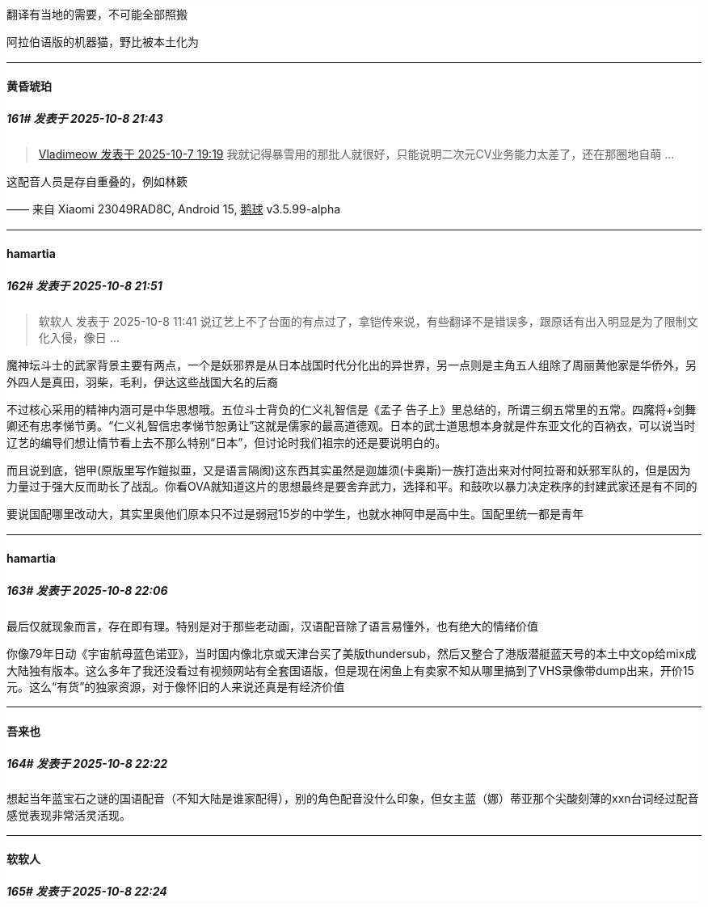 翻译有当地的需要，不可能全部照搬

阿拉伯语版的机器猫，野比被本土化为


*****

####  黄昏琥珀  
##### 161#       发表于 2025-10-8 21:43

<blockquote><a href="httphttps://stage1st.com/2b/forum.php?mod=redirect&amp;goto=findpost&amp;pid=68537460&amp;ptid=2263735" target="_blank">Vladimeow 发表于 2025-10-7 19:19</a>
我就记得暴雪用的那批人就很好，只能说明二次元CV业务能力太差了，还在那圈地自萌 ...</blockquote>
这配音人员是存自重叠的，例如林簌

—— 来自 Xiaomi 23049RAD8C, Android 15, [鹅球](https://www.pgyer.com/xfPejhuq) v3.5.99-alpha


*****

####  hamartia  
##### 162#       发表于 2025-10-8 21:51

<blockquote>软软人 发表于 2025-10-8 11:41
说辽艺上不了台面的有点过了，拿铠传来说，有些翻译不是错误多，跟原话有出入明显是为了限制文化入侵，像日 ...</blockquote>
魔神坛斗士的武家背景主要有两点，一个是妖邪界是从日本战国时代分化出的异世界，另一点则是主角五人组除了周丽黄他家是华侨外，另外四人是真田，羽柴，毛利，伊达这些战国大名的后裔

不过核心采用的精神内涵可是中华思想哦。五位斗士背负的仁义礼智信是《孟子 告子上》里总结的，所谓三纲五常里的五常。四魔将+剑舞卿还有忠孝悌节勇。“仁义礼智信忠孝悌节恕勇让”这就是儒家的最高道德观。日本的武士道思想本身就是件东亚文化的百衲衣，可以说当时辽艺的编导们想让情节看上去不那么特别“日本”，但讨论时我们祖宗的还是要说明白的。

而且说到底，铠甲(原版里写作鎧拟亜，又是语言隔阂)这东西其实虽然是迦雄须(卡奥斯)一族打造出来对付阿拉哥和妖邪军队的，但是因为力量过于强大反而助长了战乱。你看OVA就知道这片的思想最终是要舍弃武力，选择和平。和鼓吹以暴力决定秩序的封建武家还是有不同的

要说国配哪里改动大，其实里奥他们原本只不过是弱冠15岁的中学生，也就水神阿申是高中生。国配里统一都是青年


*****

####  hamartia  
##### 163#       发表于 2025-10-8 22:06

最后仅就现象而言，存在即有理。特别是对于那些老动画，汉语配音除了语言易懂外，也有绝大的情绪价值

你像79年日动《宇宙航母蓝色诺亚》，当时国内像北京或天津台买了美版thundersub，然后又整合了港版潜艇蓝天号的本土中文op给mix成大陆独有版本。这么多年了我还没看过有视频网站有全套国语版，但是现在闲鱼上有卖家不知从哪里搞到了VHS录像带dump出来，开价15元。这么“有货”的独家资源，对于像怀旧的人来说还真是有经济价值


*****

####  吾来也  
##### 164#       发表于 2025-10-8 22:22

想起当年蓝宝石之谜的国语配音（不知大陆是谁家配得），别的角色配音没什么印象，但女主蓝（娜）蒂亚那个尖酸刻薄的xxn台词经过配音感觉表现非常活灵活现。


*****

####  软软人  
##### 165#       发表于 2025-10-8 22:24
